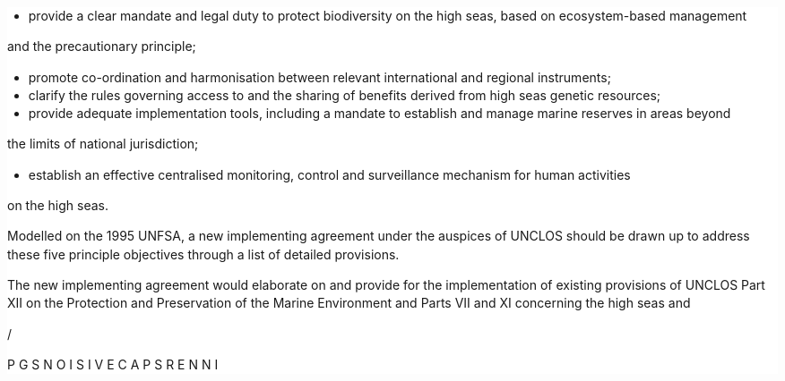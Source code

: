 * provide a clear mandate and legal duty to protect biodiversity on the high seas, based on ecosystem-based management

and the precautionary principle;

* promote co-ordination and harmonisation between relevant international and regional instruments;
* clarify the rules governing access to and the sharing of benefits derived from high seas genetic resources;
* provide adequate implementation tools, including a mandate to establish and manage marine reserves in areas beyond

the limits of national jurisdiction;

* establish an effective centralised monitoring, control and surveillance mechanism for human activities

on the high seas.

Modelled on the 1995
UNFSA, a new implementing
agreement under the auspices
of UNCLOS should be drawn
up to address these five
principle objectives through a
list of detailed provisions.

The new implementing
agreement would elaborate on
and provide for the
implementation of existing
provisions of UNCLOS Part XII
on the Protection and
Preservation of the Marine
Environment and Parts VII and
XI concerning the high seas and

/

P
G
S
N
O
I
S
I
V
E
C
A
P
S
R
E
N
N
I
